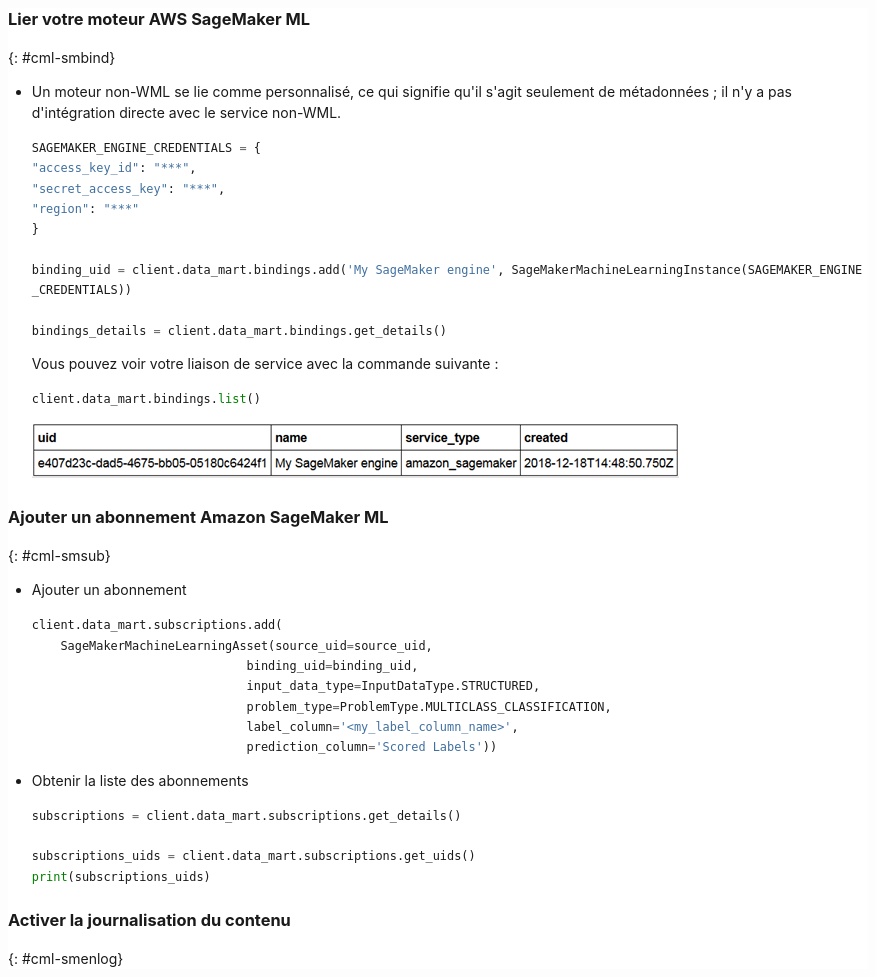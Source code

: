 ### Lier votre moteur AWS SageMaker ML
{: #cml-smbind}

- Un moteur non-WML se lie comme personnalisé, ce qui signifie qu'il s'agit seulement de métadonnées ; il n'y a pas d'intégration directe avec le service non-WML.

    ```python
    SAGEMAKER_ENGINE_CREDENTIALS = {
    "access_key_id": "***",
    "secret_access_key": "***",
    "region": "***"
    }

    binding_uid = client.data_mart.bindings.add('My SageMaker engine', SageMakerMachineLearningInstance(SAGEMAKER_ENGINE_CREDENTIALS))

    bindings_details = client.data_mart.bindings.get_details()
    ```
  Vous pouvez voir votre liaison de service avec la commande suivante :

    ```python
    client.data_mart.bindings.list()
    ```

    ![Liaison SageMaker ML](images/ml-sagemaker-bind.png)

### Ajouter un abonnement Amazon SageMaker ML
{: #cml-smsub}

- Ajouter un abonnement

    ```python
    client.data_mart.subscriptions.add(
        SageMakerMachineLearningAsset(source_uid=source_uid,
                                  binding_uid=binding_uid,
                                  input_data_type=InputDataType.STRUCTURED,
                                  problem_type=ProblemType.MULTICLASS_CLASSIFICATION,
                                  label_column='<my_label_column_name>',
                                  prediction_column='Scored Labels'))
    ```

- Obtenir la liste des abonnements

    ```python
    subscriptions = client.data_mart.subscriptions.get_details()

    subscriptions_uids = client.data_mart.subscriptions.get_uids()
    print(subscriptions_uids)
    ```

### Activer la journalisation du contenu
{: #cml-smenlog}
